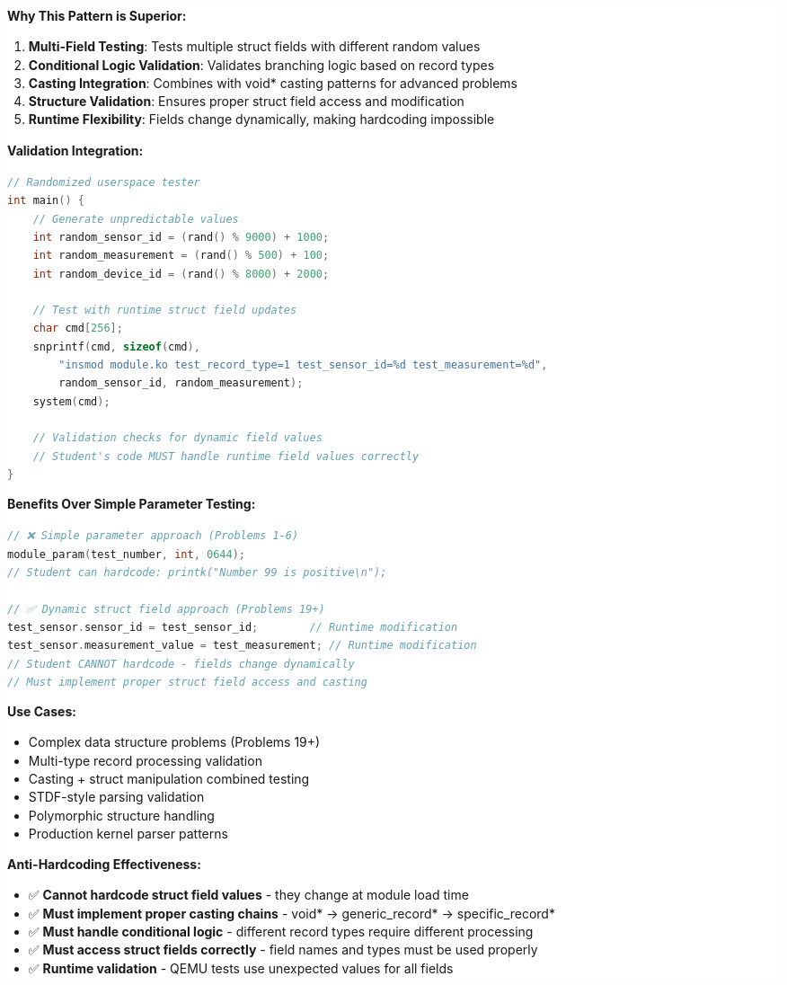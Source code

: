 **Why This Pattern is Superior:**

1. **Multi-Field Testing**: Tests multiple struct fields with different random values
2. **Conditional Logic Validation**: Validates branching logic based on record types
3. **Casting Integration**: Combines with void* casting patterns for advanced problems
4. **Structure Validation**: Ensures proper struct field access and modification
5. **Runtime Flexibility**: Fields change dynamically, making hardcoding impossible

**Validation Integration:**

```c
// Randomized userspace tester
int main() {
    // Generate unpredictable values
    int random_sensor_id = (rand() % 9000) + 1000;
    int random_measurement = (rand() % 500) + 100;
    int random_device_id = (rand() % 8000) + 2000;
    
    // Test with runtime struct field updates
    char cmd[256];
    snprintf(cmd, sizeof(cmd), 
        "insmod module.ko test_record_type=1 test_sensor_id=%d test_measurement=%d", 
        random_sensor_id, random_measurement);
    system(cmd);
    
    // Validation checks for dynamic field values
    // Student's code MUST handle runtime field values correctly
}
```

**Benefits Over Simple Parameter Testing:**

```c
// ❌ Simple parameter approach (Problems 1-6)
module_param(test_number, int, 0644);
// Student can hardcode: printk("Number 99 is positive\n");

// ✅ Dynamic struct field approach (Problems 19+)
test_sensor.sensor_id = test_sensor_id;        // Runtime modification
test_sensor.measurement_value = test_measurement; // Runtime modification
// Student CANNOT hardcode - fields change dynamically
// Must implement proper struct field access and casting
```

**Use Cases:**
- Complex data structure problems (Problems 19+)
- Multi-type record processing validation
- Casting + struct manipulation combined testing
- STDF-style parsing validation
- Polymorphic structure handling
- Production kernel parser patterns

**Anti-Hardcoding Effectiveness:**
- ✅ **Cannot hardcode struct field values** - they change at module load time
- ✅ **Must implement proper casting chains** - void* → generic_record* → specific_record*
- ✅ **Must handle conditional logic** - different record types require different processing
- ✅ **Must access struct fields correctly** - field names and types must be used properly
- ✅ **Runtime validation** - QEMU tests use unexpected values for all fields
